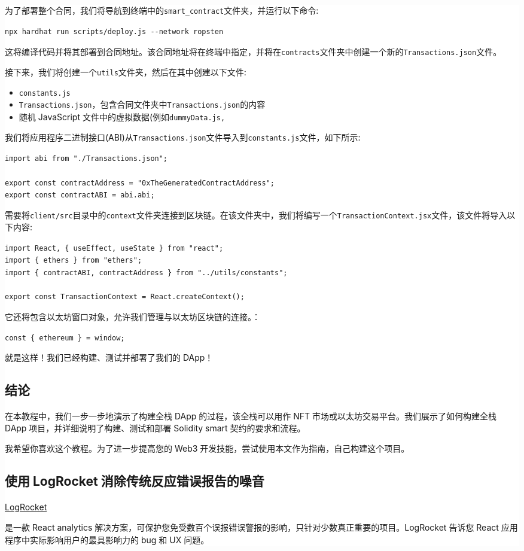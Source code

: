 为了部署整个合同，我们将导航到终端中的`smart_contract`文件夹，并运行以下命令:

```
npx hardhat run scripts/deploy.js --network ropsten

```

这将编译代码并将其部署到合同地址。该合同地址将在终端中指定，并将在`contracts`文件夹中创建一个新的`Transactions.json`文件。

接下来，我们将创建一个`utils`文件夹，然后在其中创建以下文件:

*   `constants.js`
*   `Transactions.json`，包含合同文件夹中`Transactions.json`的内容
*   随机 JavaScript 文件中的虚拟数据(例如`dummyData.js,`

我们将应用程序二进制接口(ABI)从`Transactions.json`文件导入到`constants.js`文件，如下所示:

```
import abi from "./Transactions.json";

export const contractAddress = "0xTheGeneratedContractAddress";
export const contractABI = abi.abi;

```

需要将`client/src`目录中的`context`文件夹连接到区块链。在该文件夹中，我们将编写一个`TransactionContext.jsx`文件，该文件将导入以下内容:

```
import React, { useEffect, useState } from "react";
import { ethers } from "ethers";
import { contractABI, contractAddress } from "../utils/constants";

export const TransactionContext = React.createContext();

```

它还将包含以太坊窗口对象，允许我们管理与以太坊区块链的连接。：

```
const { ethereum } = window;

```

就是这样！我们已经构建、测试并部署了我们的 DApp！

## 结论

在本教程中，我们一步一步地演示了构建全栈 DApp 的过程，该全栈可以用作 NFT 市场或以太坊交易平台。我们展示了如何构建全栈 DApp 项目，并详细说明了构建、测试和部署 Solidity smart 契约的要求和流程。

我希望你喜欢这个教程。为了进一步提高您的 Web3 开发技能，尝试使用本文作为指南，自己构建这个项目。

## 使用 LogRocket 消除传统反应错误报告的噪音

[LogRocket](https://lp.logrocket.com/blg/react-signup-issue-free)

是一款 React analytics 解决方案，可保护您免受数百个误报错误警报的影响，只针对少数真正重要的项目。LogRocket 告诉您 React 应用程序中实际影响用户的最具影响力的 bug 和 UX 问题。
